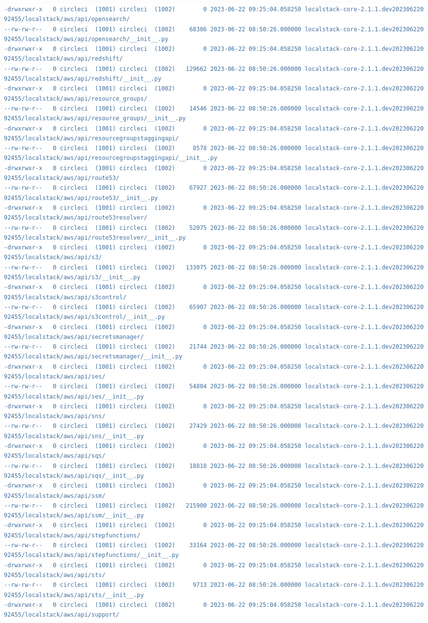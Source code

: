 ```diff
-drwxrwxr-x   0 circleci  (1001) circleci  (1002)        0 2023-06-22 09:25:04.058250 localstack-core-2.1.1.dev20230622092455/localstack/aws/api/opensearch/
--rw-rw-r--   0 circleci  (1001) circleci  (1002)    68386 2023-06-22 08:50:26.000000 localstack-core-2.1.1.dev20230622092455/localstack/aws/api/opensearch/__init__.py
-drwxrwxr-x   0 circleci  (1001) circleci  (1002)        0 2023-06-22 09:25:04.058250 localstack-core-2.1.1.dev20230622092455/localstack/aws/api/redshift/
--rw-rw-r--   0 circleci  (1001) circleci  (1002)   129662 2023-06-22 08:50:26.000000 localstack-core-2.1.1.dev20230622092455/localstack/aws/api/redshift/__init__.py
-drwxrwxr-x   0 circleci  (1001) circleci  (1002)        0 2023-06-22 09:25:04.058250 localstack-core-2.1.1.dev20230622092455/localstack/aws/api/resource_groups/
--rw-rw-r--   0 circleci  (1001) circleci  (1002)    14546 2023-06-22 08:50:26.000000 localstack-core-2.1.1.dev20230622092455/localstack/aws/api/resource_groups/__init__.py
-drwxrwxr-x   0 circleci  (1001) circleci  (1002)        0 2023-06-22 09:25:04.058250 localstack-core-2.1.1.dev20230622092455/localstack/aws/api/resourcegroupstaggingapi/
--rw-rw-r--   0 circleci  (1001) circleci  (1002)     8578 2023-06-22 08:50:26.000000 localstack-core-2.1.1.dev20230622092455/localstack/aws/api/resourcegroupstaggingapi/__init__.py
-drwxrwxr-x   0 circleci  (1001) circleci  (1002)        0 2023-06-22 09:25:04.058250 localstack-core-2.1.1.dev20230622092455/localstack/aws/api/route53/
--rw-rw-r--   0 circleci  (1001) circleci  (1002)    67927 2023-06-22 08:50:26.000000 localstack-core-2.1.1.dev20230622092455/localstack/aws/api/route53/__init__.py
-drwxrwxr-x   0 circleci  (1001) circleci  (1002)        0 2023-06-22 09:25:04.058250 localstack-core-2.1.1.dev20230622092455/localstack/aws/api/route53resolver/
--rw-rw-r--   0 circleci  (1001) circleci  (1002)    52075 2023-06-22 08:50:26.000000 localstack-core-2.1.1.dev20230622092455/localstack/aws/api/route53resolver/__init__.py
-drwxrwxr-x   0 circleci  (1001) circleci  (1002)        0 2023-06-22 09:25:04.058250 localstack-core-2.1.1.dev20230622092455/localstack/aws/api/s3/
--rw-rw-r--   0 circleci  (1001) circleci  (1002)   133075 2023-06-22 08:50:26.000000 localstack-core-2.1.1.dev20230622092455/localstack/aws/api/s3/__init__.py
-drwxrwxr-x   0 circleci  (1001) circleci  (1002)        0 2023-06-22 09:25:04.058250 localstack-core-2.1.1.dev20230622092455/localstack/aws/api/s3control/
--rw-rw-r--   0 circleci  (1001) circleci  (1002)    65907 2023-06-22 08:50:26.000000 localstack-core-2.1.1.dev20230622092455/localstack/aws/api/s3control/__init__.py
-drwxrwxr-x   0 circleci  (1001) circleci  (1002)        0 2023-06-22 09:25:04.058250 localstack-core-2.1.1.dev20230622092455/localstack/aws/api/secretsmanager/
--rw-rw-r--   0 circleci  (1001) circleci  (1002)    21744 2023-06-22 08:50:26.000000 localstack-core-2.1.1.dev20230622092455/localstack/aws/api/secretsmanager/__init__.py
-drwxrwxr-x   0 circleci  (1001) circleci  (1002)        0 2023-06-22 09:25:04.058250 localstack-core-2.1.1.dev20230622092455/localstack/aws/api/ses/
--rw-rw-r--   0 circleci  (1001) circleci  (1002)    54804 2023-06-22 08:50:26.000000 localstack-core-2.1.1.dev20230622092455/localstack/aws/api/ses/__init__.py
-drwxrwxr-x   0 circleci  (1001) circleci  (1002)        0 2023-06-22 09:25:04.058250 localstack-core-2.1.1.dev20230622092455/localstack/aws/api/sns/
--rw-rw-r--   0 circleci  (1001) circleci  (1002)    27429 2023-06-22 08:50:26.000000 localstack-core-2.1.1.dev20230622092455/localstack/aws/api/sns/__init__.py
-drwxrwxr-x   0 circleci  (1001) circleci  (1002)        0 2023-06-22 09:25:04.058250 localstack-core-2.1.1.dev20230622092455/localstack/aws/api/sqs/
--rw-rw-r--   0 circleci  (1001) circleci  (1002)    18818 2023-06-22 08:50:26.000000 localstack-core-2.1.1.dev20230622092455/localstack/aws/api/sqs/__init__.py
-drwxrwxr-x   0 circleci  (1001) circleci  (1002)        0 2023-06-22 09:25:04.058250 localstack-core-2.1.1.dev20230622092455/localstack/aws/api/ssm/
--rw-rw-r--   0 circleci  (1001) circleci  (1002)   215900 2023-06-22 08:50:26.000000 localstack-core-2.1.1.dev20230622092455/localstack/aws/api/ssm/__init__.py
-drwxrwxr-x   0 circleci  (1001) circleci  (1002)        0 2023-06-22 09:25:04.058250 localstack-core-2.1.1.dev20230622092455/localstack/aws/api/stepfunctions/
--rw-rw-r--   0 circleci  (1001) circleci  (1002)    33164 2023-06-22 08:50:26.000000 localstack-core-2.1.1.dev20230622092455/localstack/aws/api/stepfunctions/__init__.py
-drwxrwxr-x   0 circleci  (1001) circleci  (1002)        0 2023-06-22 09:25:04.058250 localstack-core-2.1.1.dev20230622092455/localstack/aws/api/sts/
--rw-rw-r--   0 circleci  (1001) circleci  (1002)     9713 2023-06-22 08:50:26.000000 localstack-core-2.1.1.dev20230622092455/localstack/aws/api/sts/__init__.py
-drwxrwxr-x   0 circleci  (1001) circleci  (1002)        0 2023-06-22 09:25:04.058250 localstack-core-2.1.1.dev20230622092455/localstack/aws/api/support/
```